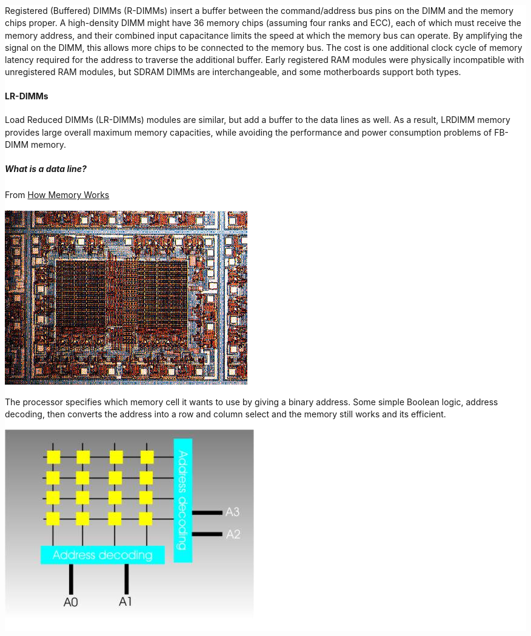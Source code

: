 Registered (Buffered) DIMMs (R-DIMMs) insert a buffer between the command/address bus pins on the DIMM and the memory chips proper. A high-density DIMM might have 36 memory chips (assuming four ranks and ECC), each of which must receive the memory address, and their combined input capacitance limits the speed at which the memory bus can operate. By amplifying the signal on the DIMM, this allows more chips to be connected to the memory bus. The cost is one additional clock cycle of memory latency required for the address to traverse the additional buffer. Early registered RAM modules were physically incompatible with unregistered RAM modules, but SDRAM DIMMs are interchangeable, and some motherboards support both types.

#### LR-DIMMs

Load Reduced DIMMs (LR-DIMMs) modules are similar, but add a buffer to the data lines as well. As a result, LRDIMM memory provides large overall maximum memory capacities, while avoiding the performance and power consumption problems of FB-DIMM memory.

##### What is a data line?

From [How Memory Works](https://www.i-programmer.info/babbages-bag/359-memory-2.html?start=2)

![](images/RAM.jpg)

The processor specifies which memory cell it wants to use by giving a binary address. Some simple Boolean logic, address decoding, then converts the address into a row and column select and the memory still works and its efficient.

![](images/mem.jpg)
